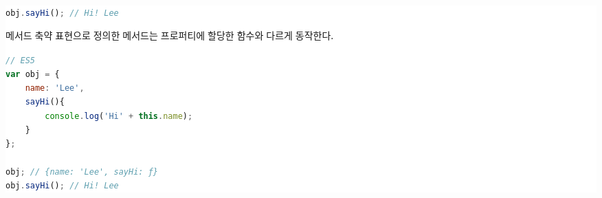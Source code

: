 ```javascript
obj.sayHi(); // Hi! Lee
```
메서드 축약 표현으로 정의한 메서드는 프로퍼티에 할당한 함수와 다르게 동작한다.
```javascript
// ES5
var obj = {
    name: 'Lee',
    sayHi(){
        console.log('Hi' + this.name);
    }
};

obj; // {name: 'Lee', sayHi: ƒ}
obj.sayHi(); // Hi! Lee
```